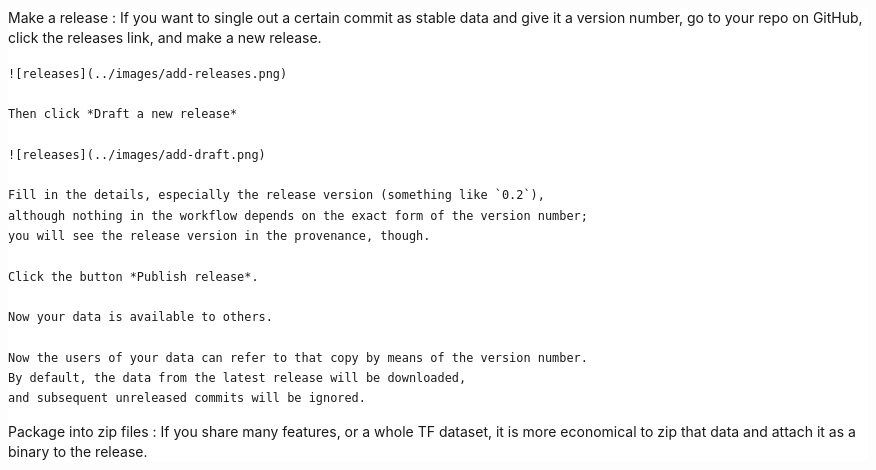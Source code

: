 Make a release
:   If you want to single out a certain commit as stable data and give it a version number,
    go to your repo on GitHub, click the releases link, and make a new release.

    ![releases](../images/add-releases.png)

    Then click *Draft a new release*

    ![releases](../images/add-draft.png)

    Fill in the details, especially the release version (something like `0.2`),
    although nothing in the workflow depends on the exact form of the version number;
    you will see the release version in the provenance, though.

    Click the button *Publish release*.

    Now your data is available to others.

    Now the users of your data can refer to that copy by means of the version number.
    By default, the data from the latest release will be downloaded,
    and subsequent unreleased commits will be ignored.

Package into zip files
:   If you share many features, or a whole TF dataset,
    it is more economical to zip that data and attach it as a binary to the release.
